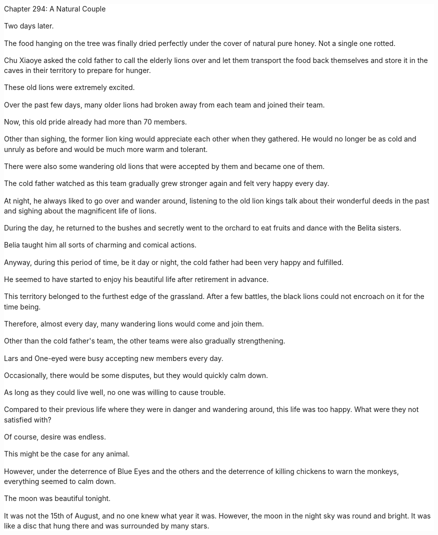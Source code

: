 Chapter 294: A Natural Couple

Two days later.

The food hanging on the tree was finally dried perfectly under the cover of natural pure honey. Not a single one rotted.

Chu Xiaoye asked the cold father to call the elderly lions over and let them transport the food back themselves and store it in the caves in their territory to prepare for hunger.

These old lions were extremely excited.

Over the past few days, many older lions had broken away from each team and joined their team.

Now, this old pride already had more than 70 members.

Other than sighing, the former lion king would appreciate each other when they gathered. He would no longer be as cold and unruly as before and would be much more warm and tolerant.

There were also some wandering old lions that were accepted by them and became one of them.

The cold father watched as this team gradually grew stronger again and felt very happy every day.

At night, he always liked to go over and wander around, listening to the old lion kings talk about their wonderful deeds in the past and sighing about the magnificent life of lions.

During the day, he returned to the bushes and secretly went to the orchard to eat fruits and dance with the Belita sisters.

Belia taught him all sorts of charming and comical actions.

Anyway, during this period of time, be it day or night, the cold father had been very happy and fulfilled.

He seemed to have started to enjoy his beautiful life after retirement in advance.

This territory belonged to the furthest edge of the grassland. After a few battles, the black lions could not encroach on it for the time being.

Therefore, almost every day, many wandering lions would come and join them.

Other than the cold father's team, the other teams were also gradually strengthening.

Lars and One-eyed were busy accepting new members every day.

Occasionally, there would be some disputes, but they would quickly calm down.

As long as they could live well, no one was willing to cause trouble.

Compared to their previous life where they were in danger and wandering around, this life was too happy. What were they not satisfied with?

Of course, desire was endless.

This might be the case for any animal.

However, under the deterrence of Blue Eyes and the others and the deterrence of killing chickens to warn the monkeys, everything seemed to calm down.

The moon was beautiful tonight.

It was not the 15th of August, and no one knew what year it was. However, the moon in the night sky was round and bright. It was like a disc that hung there and was surrounded by many stars.
